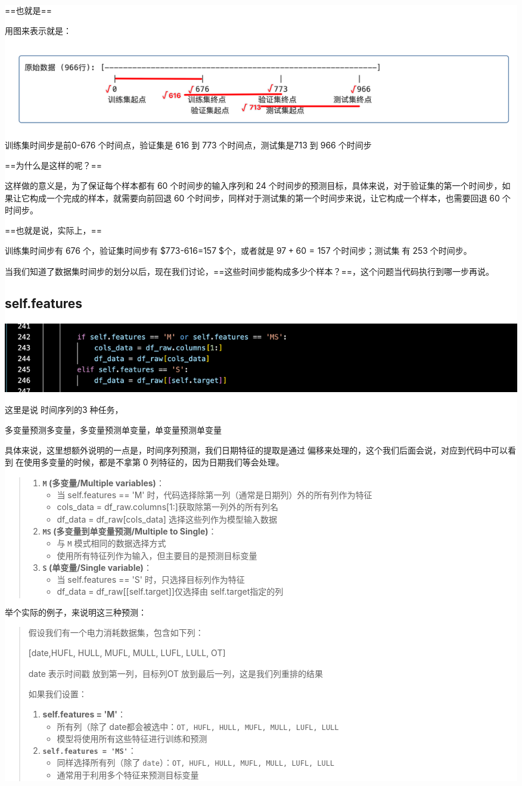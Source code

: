 ==也就是== 

用图来表示就是：

![image-20250314093340428](images/image-20250314093340428.png)

训练集时间步是前0-676 个时间点，验证集是 616 到 773 个时间点，测试集是713 到 966 个时间步

==为什么是这样的呢？==

这样做的意义是，为了保证每个样本都有 60 个时间步的输入序列和 24 个时间步的预测目标，具体来说，对于验证集的第一个时间步，如果让它构成一个完成的样本，就需要向前回退 60 个时间步，同样对于测试集的第一个时间步来说，让它构成一个样本，也需要回退 60 个时间步。

==也就是说，实际上，== 

训练集时间步有 676 个，验证集时间步有 $773-616=157 $个，或者就是 $97+60=157$ 个时间步；测试集 有 $253$ 个时间步。

当我们知道了数据集时间步的划分以后，现在我们讨论，==这些时间步能构成多少个样本？==，这个问题当代码执行到哪一步再说。

## self.features

![image-20250307230325176](images/image-20250307230325176.png)

这里是说 时间序列的3 种任务，

多变量预测多变量，多变量预测单变量，单变量预测单变量

具体来说，这里想额外说明的一点是，时间序列预测，我们日期特征的提取是通过 偏移来处理的，这个我们后面会说，对应到代码中可以看到 在使用多变量的时候，都是不拿第 0 列特征的，因为日期我们等会处理。

> 1. **`M` (多变量/Multiple variables)**：
>    - 当 self.features == 'M' 时，代码选择除第一列（通常是日期列）外的所有列作为特征
>    - cols_data = df_raw.columns[1:]获取除第一列外的所有列名
>    - df_data = df_raw[cols_data] 选择这些列作为模型输入数据
> 2. **`MS` (多变量到单变量预测/Multiple to Single)**：
>    - 与 `M` 模式相同的数据选择方式
>    - 使用所有特征列作为输入，但主要目的是预测目标变量
> 3. **`S` (单变量/Single variable)**：
>    - 当 self.features == 'S' 时，只选择目标列作为特征
>    - df_data = df_raw[[self.target]]仅选择由 self.target指定的列

举个实际的例子，来说明这三种预测：

> 假设我们有一个电力消耗数据集，包含如下列：
>
> [date,HUFL, HULL, MUFL, MULL, LUFL, LULL, OT]
>
> date 表示时间戳 放到第一列，目标列OT 放到最后一列，这是我们列重排的结果
>
> 如果我们设置：
>
> 1. **self.features = 'M'**：
>    - 所有列（除了 date都会被选中：`OT, HUFL, HULL, MUFL, MULL, LUFL, LULL`
>    - 模型将使用所有这些特征进行训练和预测
> 2. **`self.features = 'MS'`**：
>    - 同样选择所有列（除了 `date`）：`OT, HUFL, HULL, MUFL, MULL, LUFL, LULL`
>    - 通常用于利用多个特征来预测目标变量